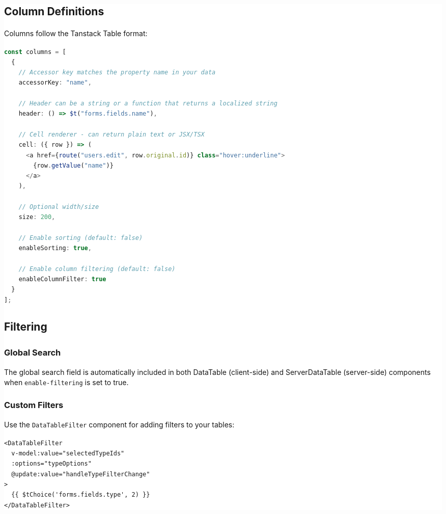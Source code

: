 ## Column Definitions

Columns follow the Tanstack Table format:

```ts
const columns = [
  {
    // Accessor key matches the property name in your data
    accessorKey: "name",
    
    // Header can be a string or a function that returns a localized string
    header: () => $t("forms.fields.name"),
    
    // Cell renderer - can return plain text or JSX/TSX
    cell: ({ row }) => (
      <a href={route("users.edit", row.original.id)} class="hover:underline">
        {row.getValue("name")}
      </a>
    ),
    
    // Optional width/size
    size: 200,
    
    // Enable sorting (default: false)
    enableSorting: true,
    
    // Enable column filtering (default: false)
    enableColumnFilter: true
  }
];
```

## Filtering

### Global Search

The global search field is automatically included in both DataTable (client-side) and ServerDataTable (server-side) components when `enable-filtering` is set to true.

### Custom Filters

Use the `DataTableFilter` component for adding filters to your tables:

```vue
<DataTableFilter
  v-model:value="selectedTypeIds"
  :options="typeOptions"
  @update:value="handleTypeFilterChange"
>
  {{ $tChoice('forms.fields.type', 2) }}
</DataTableFilter>
```

